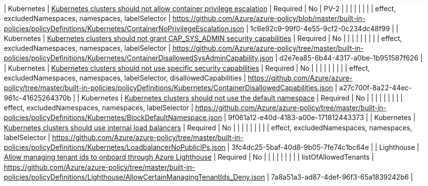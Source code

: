 | Kubernetes       | [Kubernetes clusters should not allow container privilege escalation](https://github.com/Azure/azure-policy/blob/master/built-in-policies/policyDefinitions/Kubernetes/ContainerNoPrivilegeEscalation.json)                                                            | Required                 | No           | PV-2                       |       |           |             |                      |                     |                                   |                   | effect, excludedNamespaces, namespaces, labelSelector                                                                                                                                                 | https://github.com/Azure/azure-policy/blob/master/built-in-policies/policyDefinitions/Kubernetes/ContainerNoPrivilegeEscalation.json                             | 1c6e92c9-99f0-4e55-9cf2-0c234dc48f99 |
| Kubernetes       | [Kubernetes clusters should not grant CAP_SYS_ADMIN security capabilities](https://github.com/Azure/azure-policy/tree/master/built-in-policies/policyDefinitions/Kubernetes/ContainerDisallowedSysAdminCapability.json)                                                | Required                 | No           |                            |       |           |             |                      |                     |                                   |                   | effect, excludedNamespaces, namespaces, labelSelector                                                                                                                                                 | https://github.com/Azure/azure-policy/tree/master/built-in-policies/policyDefinitions/Kubernetes/ContainerDisallowedSysAdminCapability.json                      | d2e7ea85-6b44-4317-a0be-1b951587f626 |
| Kubernetes       | [Kubernetes clusters should not use specific security capabilities](https://github.com/Azure/azure-policy/tree/master/built-in-policies/policyDefinitions/Kubernetes/ContainerDisallowedCapabilities.json)                                                             | Required                 | No           |                            |       |           |             |                      |                     |                                   |                   | effect, excludedNamespaces, namespaces, labelSelector, disallowedCapabilities                                                                                                                         | https://github.com/Azure/azure-policy/tree/master/built-in-policies/policyDefinitions/Kubernetes/ContainerDisallowedCapabilities.json                            | a27c700f-8a22-44ec-961c-41625264370b |
| Kubernetes       | [Kubernetes clusters should not use the default namespace](https://github.com/Azure/azure-policy/tree/master/built-in-policies/policyDefinitions/Kubernetes/BlockDefaultNamespace.json)                                                                                | Required                 | No           |                            |       |           |             |                      |                     |                                   |                   | effect, excludedNamespaces, namespaces, labelSelector                                                                                                                                                 | https://github.com/Azure/azure-policy/tree/master/built-in-policies/policyDefinitions/Kubernetes/BlockDefaultNamespace.json                                      | 9f061a12-e40d-4183-a00e-171812443373 |
| Kubernetes       | [Kubernetes clusters should use internal load balancers](https://github.com/Azure/azure-policy/tree/master/built-in-policies/policyDefinitions/Kubernetes/LoadbalancerNoPublicIPs.json)                                                                                | Required                 | No           |                            |       |           |             |                      |                     |                                   |                   | effect, excludedNamespaces, namespaces, labelSelector                                                                                                                                                 | https://github.com/Azure/azure-policy/tree/master/built-in-policies/policyDefinitions/Kubernetes/LoadbalancerNoPublicIPs.json                                    | 3fc4dc25-5baf-40d8-9b05-7fe74c1bc64e |
| Lighthouse       | [Allow managing tenant ids to onboard through Azure Lighthouse](https://github.com/Azure/azure-policy/tree/master/built-in-policies/policyDefinitions/Lighthouse/AllowCertainManagingTenantIds_Deny.json)                                                              | Required                 | No           |                            |       |           |             |                      |                     |                                   |                   | listOfAllowedTenants                                                                                                                                                                                  | https://github.com/Azure/azure-policy/tree/master/built-in-policies/policyDefinitions/Lighthouse/AllowCertainManagingTenantIds_Deny.json                         | 7a8a51a3-ad87-4def-96f3-65a1839242b6 |